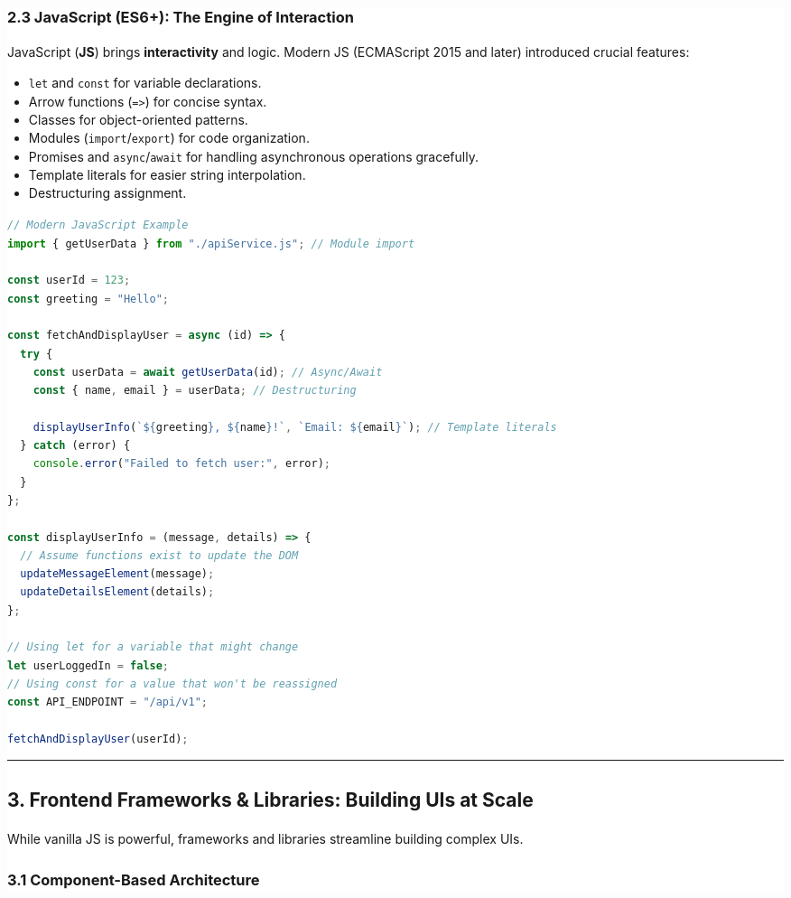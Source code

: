 ### 2.3 JavaScript (ES6+): The Engine of Interaction

JavaScript (**JS**) brings **interactivity** and logic. Modern JS (ECMAScript 2015 and later) introduced crucial features:

- `let` and `const` for variable declarations.
- Arrow functions (`=>`) for concise syntax.
- Classes for object-oriented patterns.
- Modules (`import`/`export`) for code organization.
- Promises and `async`/`await` for handling asynchronous operations gracefully.
- Template literals for easier string interpolation.
- Destructuring assignment.

```javascript
// Modern JavaScript Example
import { getUserData } from "./apiService.js"; // Module import

const userId = 123;
const greeting = "Hello";

const fetchAndDisplayUser = async (id) => {
  try {
    const userData = await getUserData(id); // Async/Await
    const { name, email } = userData; // Destructuring

    displayUserInfo(`${greeting}, ${name}!`, `Email: ${email}`); // Template literals
  } catch (error) {
    console.error("Failed to fetch user:", error);
  }
};

const displayUserInfo = (message, details) => {
  // Assume functions exist to update the DOM
  updateMessageElement(message);
  updateDetailsElement(details);
};

// Using let for a variable that might change
let userLoggedIn = false;
// Using const for a value that won't be reassigned
const API_ENDPOINT = "/api/v1";

fetchAndDisplayUser(userId);
```

---

## 3. Frontend Frameworks & Libraries: Building UIs at Scale

While vanilla JS is powerful, frameworks and libraries streamline building complex UIs.

### 3.1 Component-Based Architecture
